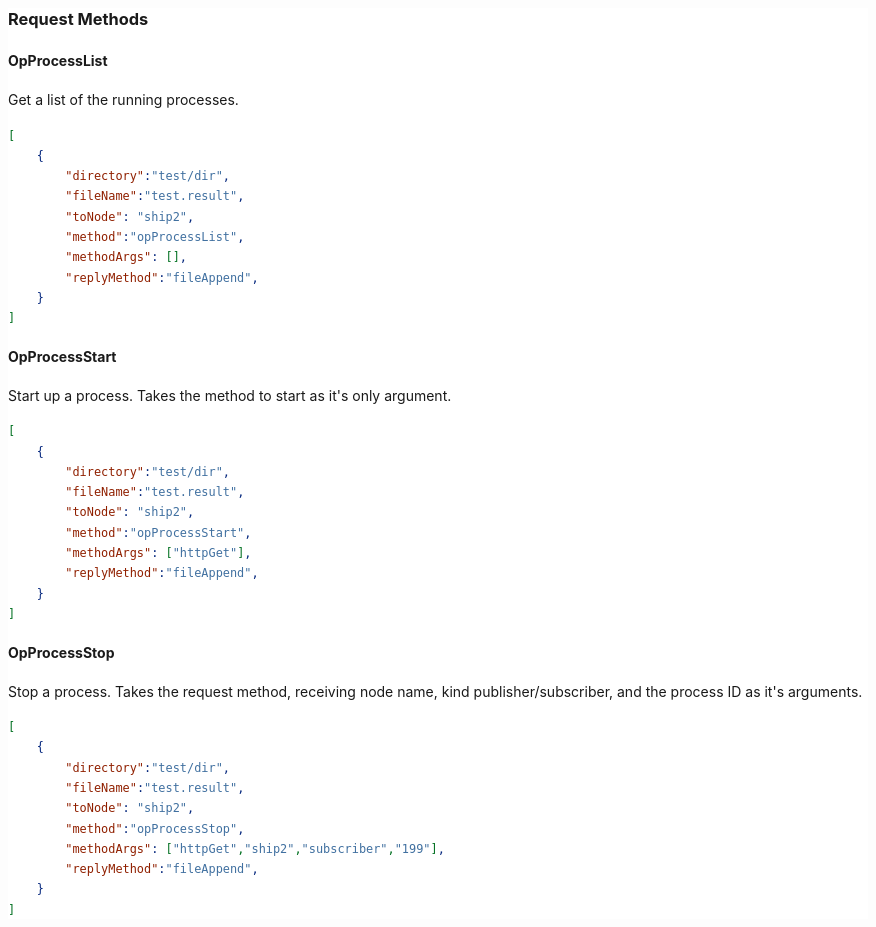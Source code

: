 ```json
```

### Request Methods

#### OpProcessList

Get a list of the running processes.

```json
[
    {
        "directory":"test/dir",
        "fileName":"test.result",
        "toNode": "ship2",
        "method":"opProcessList",
        "methodArgs": [],
        "replyMethod":"fileAppend",
    }
]
```

#### OpProcessStart

Start up a process. Takes the  method to start as it's only argument.

```json
[
    {
        "directory":"test/dir",
        "fileName":"test.result",
        "toNode": "ship2",
        "method":"opProcessStart",
        "methodArgs": ["httpGet"],
        "replyMethod":"fileAppend",
    }
]
```

#### OpProcessStop

Stop a process. Takes the request method, receiving node name, kind publisher/subscriber, and the process ID as it's arguments.

```json
[
    {
        "directory":"test/dir",
        "fileName":"test.result",
        "toNode": "ship2",
        "method":"opProcessStop",
        "methodArgs": ["httpGet","ship2","subscriber","199"],
        "replyMethod":"fileAppend",
    }
]
```
